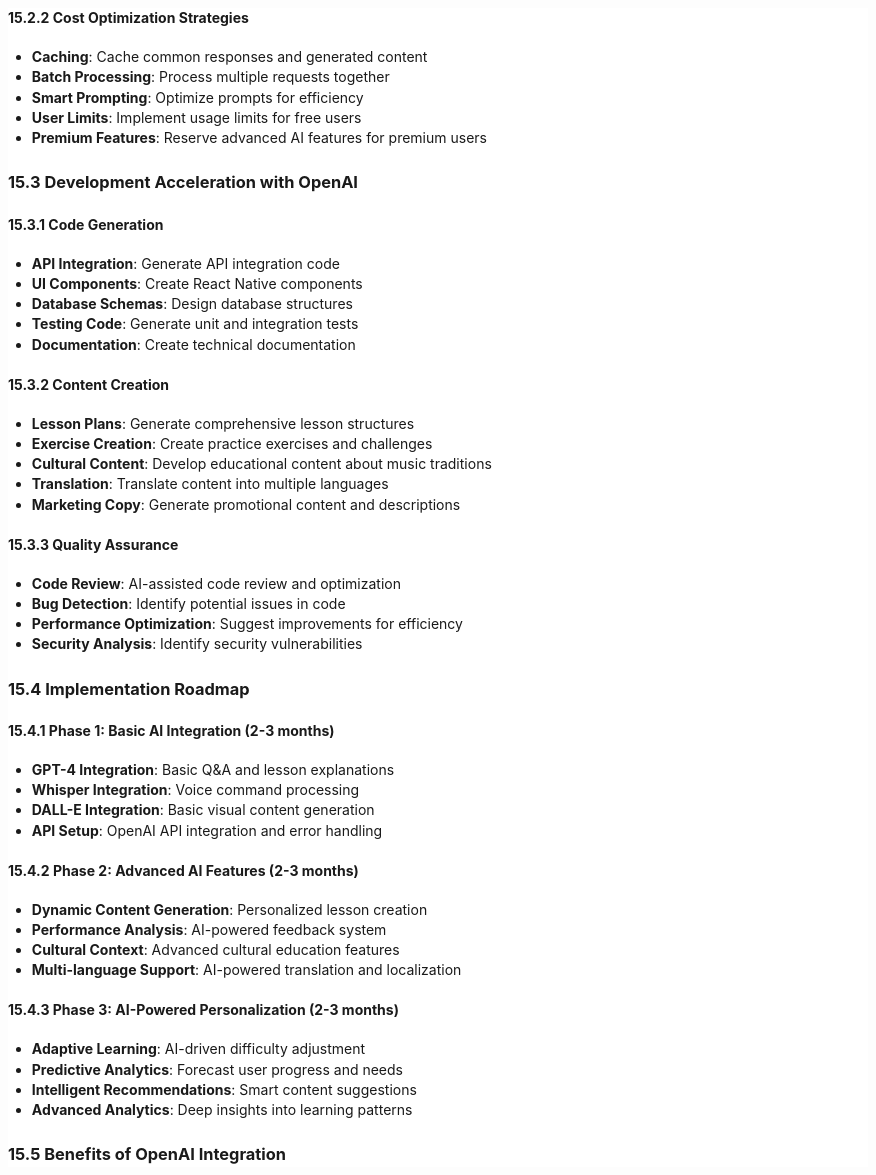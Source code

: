 #### 15.2.2 Cost Optimization Strategies
- **Caching**: Cache common responses and generated content
- **Batch Processing**: Process multiple requests together
- **Smart Prompting**: Optimize prompts for efficiency
- **User Limits**: Implement usage limits for free users
- **Premium Features**: Reserve advanced AI features for premium users

### 15.3 Development Acceleration with OpenAI

#### 15.3.1 Code Generation
- **API Integration**: Generate API integration code
- **UI Components**: Create React Native components
- **Database Schemas**: Design database structures
- **Testing Code**: Generate unit and integration tests
- **Documentation**: Create technical documentation

#### 15.3.2 Content Creation
- **Lesson Plans**: Generate comprehensive lesson structures
- **Exercise Creation**: Create practice exercises and challenges
- **Cultural Content**: Develop educational content about music traditions
- **Translation**: Translate content into multiple languages
- **Marketing Copy**: Generate promotional content and descriptions

#### 15.3.3 Quality Assurance
- **Code Review**: AI-assisted code review and optimization
- **Bug Detection**: Identify potential issues in code
- **Performance Optimization**: Suggest improvements for efficiency
- **Security Analysis**: Identify security vulnerabilities

### 15.4 Implementation Roadmap

#### 15.4.1 Phase 1: Basic AI Integration (2-3 months)
- **GPT-4 Integration**: Basic Q&A and lesson explanations
- **Whisper Integration**: Voice command processing
- **DALL-E Integration**: Basic visual content generation
- **API Setup**: OpenAI API integration and error handling

#### 15.4.2 Phase 2: Advanced AI Features (2-3 months)
- **Dynamic Content Generation**: Personalized lesson creation
- **Performance Analysis**: AI-powered feedback system
- **Cultural Context**: Advanced cultural education features
- **Multi-language Support**: AI-powered translation and localization

#### 15.4.3 Phase 3: AI-Powered Personalization (2-3 months)
- **Adaptive Learning**: AI-driven difficulty adjustment
- **Predictive Analytics**: Forecast user progress and needs
- **Intelligent Recommendations**: Smart content suggestions
- **Advanced Analytics**: Deep insights into learning patterns

### 15.5 Benefits of OpenAI Integration
